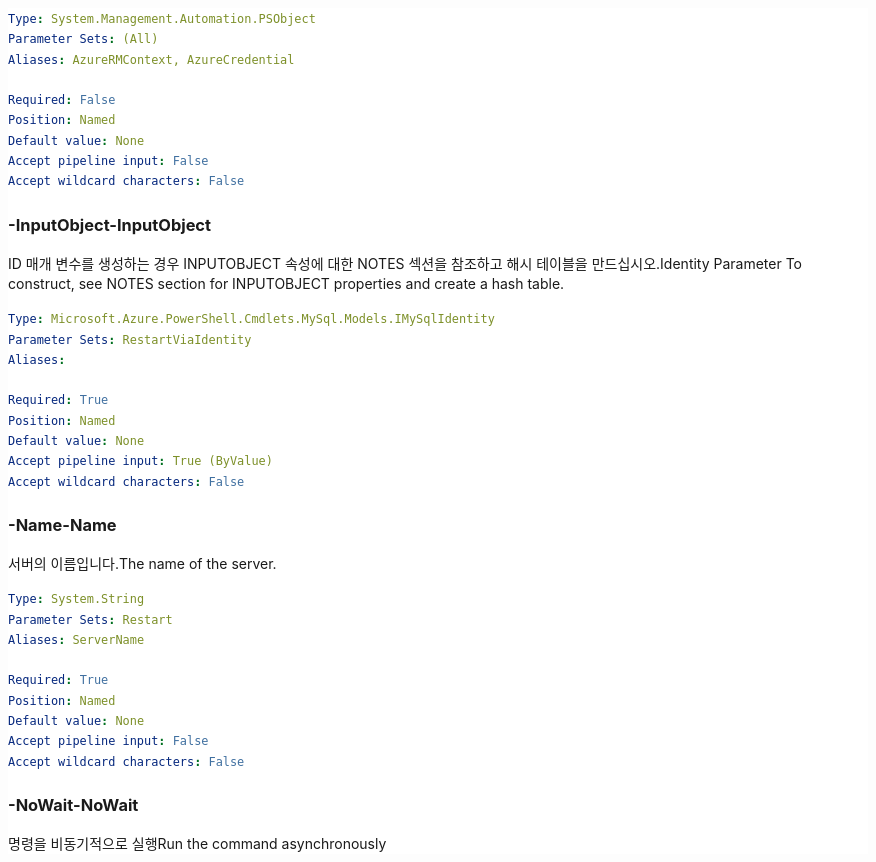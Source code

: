 ```yaml
Type: System.Management.Automation.PSObject
Parameter Sets: (All)
Aliases: AzureRMContext, AzureCredential

Required: False
Position: Named
Default value: None
Accept pipeline input: False
Accept wildcard characters: False
```

### <span data-ttu-id="17c86-119">-InputObject</span><span class="sxs-lookup"><span data-stu-id="17c86-119">-InputObject</span></span>
<span data-ttu-id="17c86-120">ID 매개 변수를 생성하는 경우 INPUTOBJECT 속성에 대한 NOTES 섹션을 참조하고 해시 테이블을 만드십시오.</span><span class="sxs-lookup"><span data-stu-id="17c86-120">Identity Parameter To construct, see NOTES section for INPUTOBJECT properties and create a hash table.</span></span>

```yaml
Type: Microsoft.Azure.PowerShell.Cmdlets.MySql.Models.IMySqlIdentity
Parameter Sets: RestartViaIdentity
Aliases:

Required: True
Position: Named
Default value: None
Accept pipeline input: True (ByValue)
Accept wildcard characters: False
```

### <span data-ttu-id="17c86-121">-Name</span><span class="sxs-lookup"><span data-stu-id="17c86-121">-Name</span></span>
<span data-ttu-id="17c86-122">서버의 이름입니다.</span><span class="sxs-lookup"><span data-stu-id="17c86-122">The name of the server.</span></span>

```yaml
Type: System.String
Parameter Sets: Restart
Aliases: ServerName

Required: True
Position: Named
Default value: None
Accept pipeline input: False
Accept wildcard characters: False
```

### <span data-ttu-id="17c86-123">-NoWait</span><span class="sxs-lookup"><span data-stu-id="17c86-123">-NoWait</span></span>
<span data-ttu-id="17c86-124">명령을 비동기적으로 실행</span><span class="sxs-lookup"><span data-stu-id="17c86-124">Run the command asynchronously</span></span>
